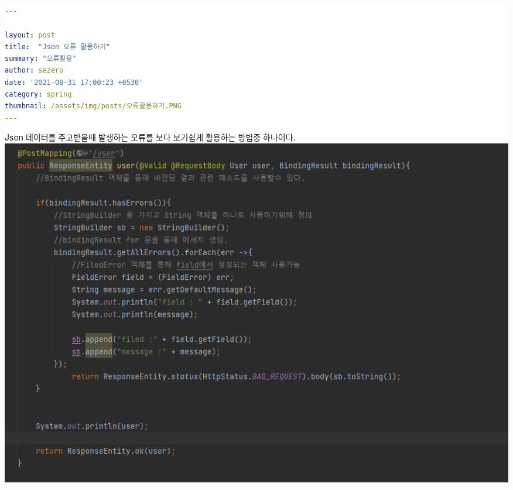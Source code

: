 ```yaml
---

layout: post
title:  "Json 오류 활용하기"
summary: "오류활용"
author: sezero
date: '2021-08-31 17:00:23 +0530'
category: spring
thumbnail: /assets/img/posts/오류활용하기.PNG
---
```




<p>Json 데이터를 주고받을때 발생하는 오류를 보다 보기쉽게 활용하는 방법중 하나이다.

<img src="/assets/img/posts/오류활용하기.PNG" width="100%" height="100%">

